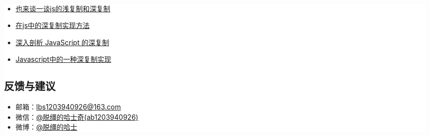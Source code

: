 * [也来谈一谈js的浅复制和深复制](http://www.cnblogs.com/tracylin/p/5346314.html)

* [在js中的深复制实现方法](https://segmentfault.com/a/1190000000501320)

* [深入剖析 JavaScript 的深复制](https://segmentfault.com/a/1190000002801042)

* [Javascript中的一种深复制实现](http://jerryzou.com/posts/deepcopy/)



## 反馈与建议
- 邮箱：<lbs1203940926@163.com>
- 微信：[@脱缰的哈士奇(ab1203940926)](http://ojx8u3g1z.bkt.clouddn.com/wechat-id.jpg)
- 微博：[@脱缰的哈士](http://weibo.com/2329754491/profile) 